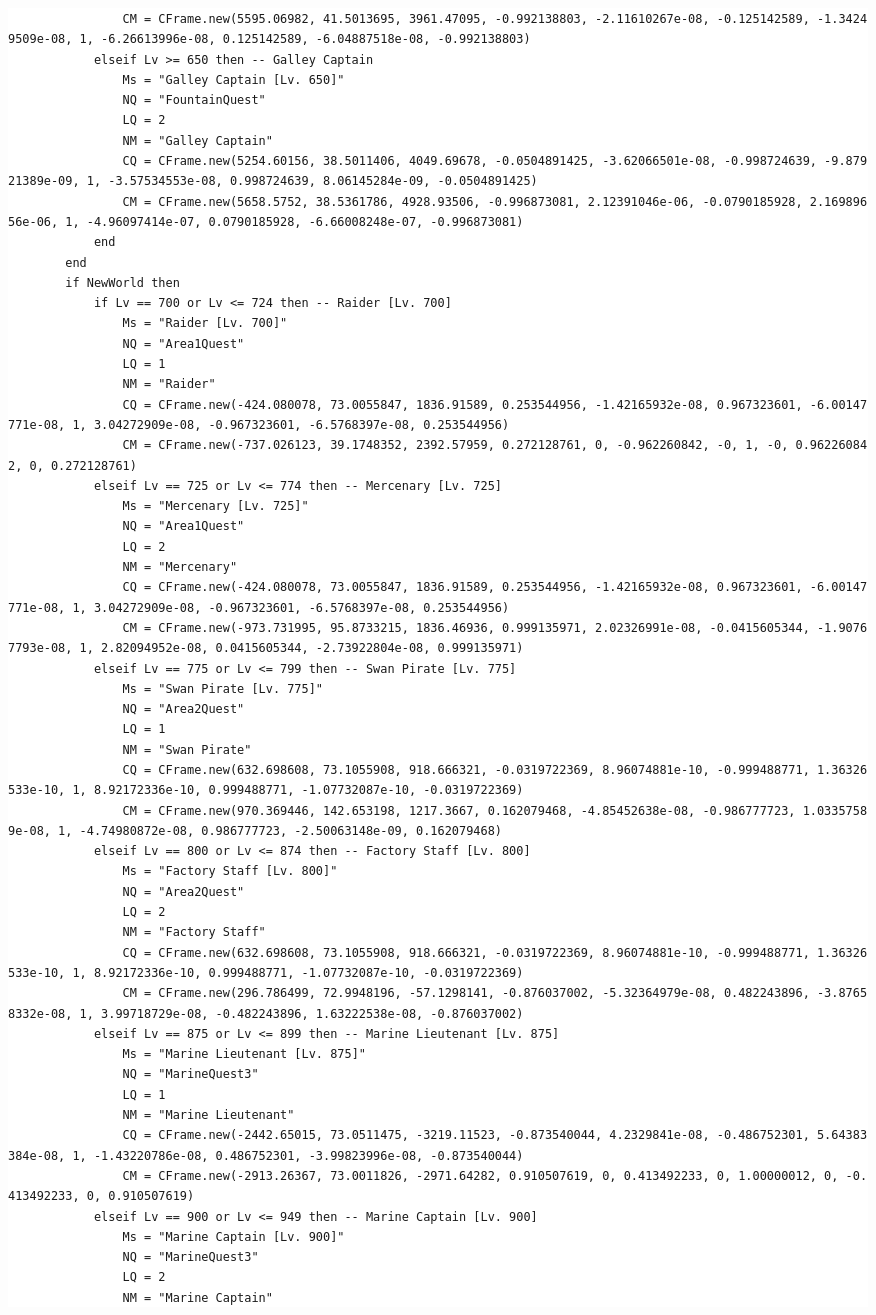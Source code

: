 					CM = CFrame.new(5595.06982, 41.5013695, 3961.47095, -0.992138803, -2.11610267e-08, -0.125142589, -1.34249509e-08, 1, -6.26613996e-08, 0.125142589, -6.04887518e-08, -0.992138803)
				elseif Lv >= 650 then -- Galley Captain
					Ms = "Galley Captain [Lv. 650]"
					NQ = "FountainQuest"
					LQ = 2
					NM = "Galley Captain"
					CQ = CFrame.new(5254.60156, 38.5011406, 4049.69678, -0.0504891425, -3.62066501e-08, -0.998724639, -9.87921389e-09, 1, -3.57534553e-08, 0.998724639, 8.06145284e-09, -0.0504891425)
					CM = CFrame.new(5658.5752, 38.5361786, 4928.93506, -0.996873081, 2.12391046e-06, -0.0790185928, 2.16989656e-06, 1, -4.96097414e-07, 0.0790185928, -6.66008248e-07, -0.996873081)
				end
			end
			if NewWorld then
				if Lv == 700 or Lv <= 724 then -- Raider [Lv. 700]
					Ms = "Raider [Lv. 700]"
					NQ = "Area1Quest"
					LQ = 1
					NM = "Raider"
					CQ = CFrame.new(-424.080078, 73.0055847, 1836.91589, 0.253544956, -1.42165932e-08, 0.967323601, -6.00147771e-08, 1, 3.04272909e-08, -0.967323601, -6.5768397e-08, 0.253544956)
					CM = CFrame.new(-737.026123, 39.1748352, 2392.57959, 0.272128761, 0, -0.962260842, -0, 1, -0, 0.962260842, 0, 0.272128761)
				elseif Lv == 725 or Lv <= 774 then -- Mercenary [Lv. 725]
					Ms = "Mercenary [Lv. 725]"
					NQ = "Area1Quest"
					LQ = 2
					NM = "Mercenary"
					CQ = CFrame.new(-424.080078, 73.0055847, 1836.91589, 0.253544956, -1.42165932e-08, 0.967323601, -6.00147771e-08, 1, 3.04272909e-08, -0.967323601, -6.5768397e-08, 0.253544956)
					CM = CFrame.new(-973.731995, 95.8733215, 1836.46936, 0.999135971, 2.02326991e-08, -0.0415605344, -1.90767793e-08, 1, 2.82094952e-08, 0.0415605344, -2.73922804e-08, 0.999135971)
				elseif Lv == 775 or Lv <= 799 then -- Swan Pirate [Lv. 775]
					Ms = "Swan Pirate [Lv. 775]"
					NQ = "Area2Quest"
					LQ = 1
					NM = "Swan Pirate"
					CQ = CFrame.new(632.698608, 73.1055908, 918.666321, -0.0319722369, 8.96074881e-10, -0.999488771, 1.36326533e-10, 1, 8.92172336e-10, 0.999488771, -1.07732087e-10, -0.0319722369)
					CM = CFrame.new(970.369446, 142.653198, 1217.3667, 0.162079468, -4.85452638e-08, -0.986777723, 1.03357589e-08, 1, -4.74980872e-08, 0.986777723, -2.50063148e-09, 0.162079468)
				elseif Lv == 800 or Lv <= 874 then -- Factory Staff [Lv. 800]
					Ms = "Factory Staff [Lv. 800]"
					NQ = "Area2Quest"
					LQ = 2
					NM = "Factory Staff"
					CQ = CFrame.new(632.698608, 73.1055908, 918.666321, -0.0319722369, 8.96074881e-10, -0.999488771, 1.36326533e-10, 1, 8.92172336e-10, 0.999488771, -1.07732087e-10, -0.0319722369)
					CM = CFrame.new(296.786499, 72.9948196, -57.1298141, -0.876037002, -5.32364979e-08, 0.482243896, -3.87658332e-08, 1, 3.99718729e-08, -0.482243896, 1.63222538e-08, -0.876037002)
				elseif Lv == 875 or Lv <= 899 then -- Marine Lieutenant [Lv. 875]
					Ms = "Marine Lieutenant [Lv. 875]"
					NQ = "MarineQuest3"
					LQ = 1
					NM = "Marine Lieutenant"
					CQ = CFrame.new(-2442.65015, 73.0511475, -3219.11523, -0.873540044, 4.2329841e-08, -0.486752301, 5.64383384e-08, 1, -1.43220786e-08, 0.486752301, -3.99823996e-08, -0.873540044)
					CM = CFrame.new(-2913.26367, 73.0011826, -2971.64282, 0.910507619, 0, 0.413492233, 0, 1.00000012, 0, -0.413492233, 0, 0.910507619)
				elseif Lv == 900 or Lv <= 949 then -- Marine Captain [Lv. 900]
					Ms = "Marine Captain [Lv. 900]"
					NQ = "MarineQuest3"
					LQ = 2
					NM = "Marine Captain"